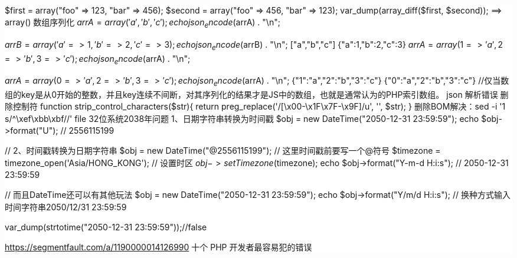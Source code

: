 
$first  = array("foo" => 123, "bar" => 456);
$second = array("foo" => 456, "bar" => 123);
var_dump(array_diff($first, $second));
==> array()
数组序列化
$arrA = array('a', 'b', 'c');
echo json_encode($arrA) . "\n";

$arrB = array('a' => 1, 'b' => 2, 'c' => 3);
echo json_encode($arrB) . "\n";
["a","b","c"]
{"a":1,"b":2,"c":3}
$arrA = array(1 => 'a', 2 => 'b', 3 => 'c');
echo json_encode($arrA) . "\n";

$arrA = array(0 => 'a', 2 => 'b', 3 => 'c');
echo json_encode($arrA) . "\n";
{"1":"a","2":"b","3":"c"}
{"0":"a","2":"b","3":"c"}
//仅当数组的key是从0开始的整数，并且key连续不间断，对其序列化的结果才是JS中的数组，也就是通常认为的PHP索引数组。
json 解析错误
删除控制符
function strip_control_characters($str){
    return preg_replace('/[\x00-\x1F\x7F-\x9F]/u', '', $str);
} 
删除BOM解决：sed -i '1 s/^\xef\xbb\xbf//' file
32位系统2038年问题
1、日期字符串转换为时间戳
$obj = new DateTime("2050-12-31 23:59:59");
echo $obj->format("U"); // 2556115199

// 2、时间戳转换为日期字符串
$obj = new DateTime("@2556115199"); // 这里时间戳前要写一个@符号
$timezone = timezone_open('Asia/HONG_KONG'); // 设置时区
$obj->setTimezone($timezone); 
echo $obj->format("Y-m-d H:i:s"); // 2050-12-31 23:59:59

// 而且DateTime还可以有其他玩法
$obj = new DateTime("2050-12-31 23:59:59");
echo $obj->format("Y/m/d H:i:s"); // 换种方式输入时间字符串2050/12/31 23:59:59

var_dump(strtotime("2050-12-31 23:59:59"));//false











https://segmentfault.com/a/1190000014126990 十个 PHP 开发者最容易犯的错误
